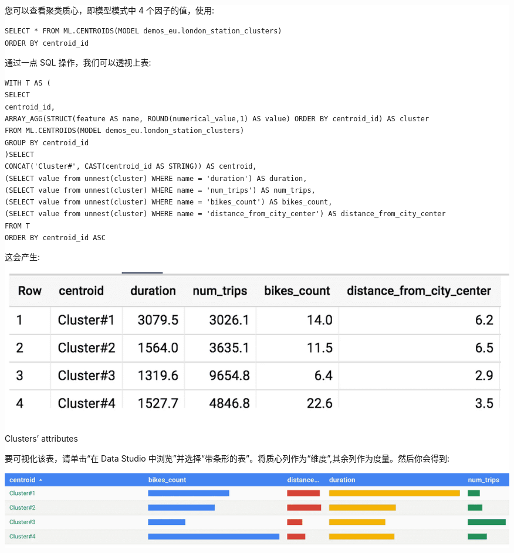 您可以查看聚类质心，即模型模式中 4 个因子的值，使用:

```
SELECT * FROM ML.CENTROIDS(MODEL demos_eu.london_station_clusters)
ORDER BY centroid_id
```

通过一点 SQL 操作，我们可以透视上表:

```
WITH T AS (
SELECT 
centroid_id,
ARRAY_AGG(STRUCT(feature AS name, ROUND(numerical_value,1) AS value) ORDER BY centroid_id) AS cluster
FROM ML.CENTROIDS(MODEL demos_eu.london_station_clusters)
GROUP BY centroid_id
)SELECT
CONCAT('Cluster#', CAST(centroid_id AS STRING)) AS centroid,
(SELECT value from unnest(cluster) WHERE name = 'duration') AS duration,
(SELECT value from unnest(cluster) WHERE name = 'num_trips') AS num_trips,
(SELECT value from unnest(cluster) WHERE name = 'bikes_count') AS bikes_count,
(SELECT value from unnest(cluster) WHERE name = 'distance_from_city_center') AS distance_from_city_center
FROM T
ORDER BY centroid_id ASC
```

这会产生:

![](img/ac8020ee9bec93cd699517b317ed2d77.png)

Clusters’ attributes

要可视化该表，请单击“在 Data Studio 中浏览”并选择“带条形的表”。将质心列作为“维度”,其余列作为度量。然后你会得到:

![](img/e23abcb8ece1a36b82bedbdf4c81285d.png)
